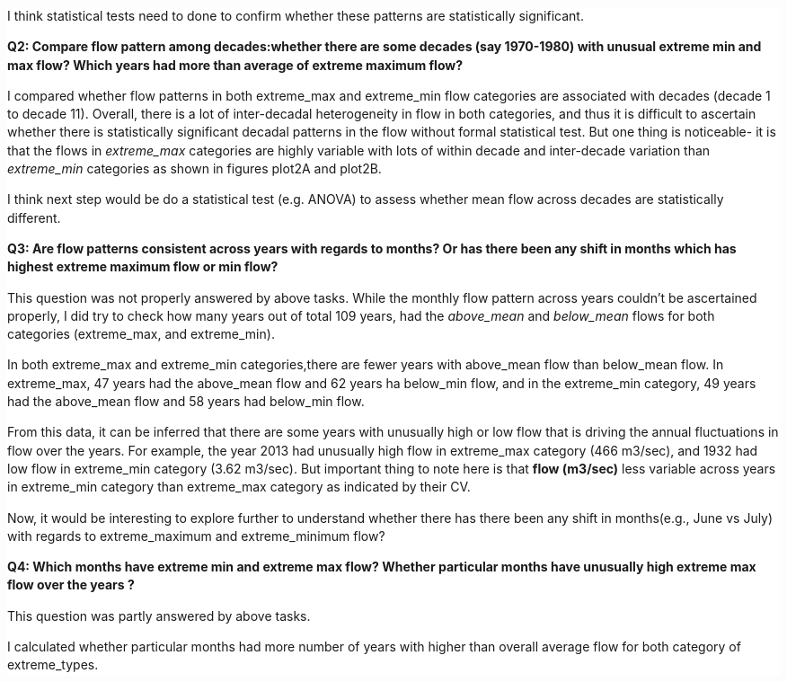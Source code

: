 I think statistical tests need to done to confirm whether these patterns
are statistically significant.

**Q2: Compare flow pattern among decades:whether there are some decades
(say 1970-1980) with unusual extreme min and max flow? Which years had
more than average of extreme maximum flow?**

I compared whether flow patterns in both extreme_max and extreme_min
flow categories are associated with decades (decade 1 to decade 11).
Overall, there is a lot of inter-decadal heterogeneity in flow in both
categories, and thus it is difficult to ascertain whether there is
statistically significant decadal patterns in the flow without formal
statistical test. But one thing is noticeable- it is that the flows in
*extreme_max* categories are highly variable with lots of within decade
and inter-decade variation than *extreme_min* categories as shown in
figures plot2A and plot2B.

I think next step would be do a statistical test (e.g. ANOVA) to assess
whether mean flow across decades are statistically different.

**Q3: Are flow patterns consistent across years with regards to months?
Or has there been any shift in months which has highest extreme maximum
flow or min flow?**

This question was not properly answered by above tasks. While the
monthly flow pattern across years couldn’t be ascertained properly, I
did try to check how many years out of total 109 years, had the
*above_mean* and *below_mean* flows for both categories (extreme_max,
and extreme_min).

In both extreme_max and extreme_min categories,there are fewer years
with above_mean flow than below_mean flow. In extreme_max, 47 years had
the above_mean flow and 62 years ha below_min flow, and in the
extreme_min category, 49 years had the above_mean flow and 58 years had
below_min flow.

From this data, it can be inferred that there are some years with
unusually high or low flow that is driving the annual fluctuations in
flow over the years. For example, the year 2013 had unusually high flow
in extreme_max category (466 m3/sec), and 1932 had low flow in
extreme_min category (3.62 m3/sec). But important thing to note here is
that **flow (m3/sec)** less variable across years in extreme_min
category than extreme_max category as indicated by their CV.

Now, it would be interesting to explore further to understand whether
there has there been any shift in months(e.g., June vs July) with
regards to extreme_maximum and extreme_minimum flow?

**Q4: Which months have extreme min and extreme max flow? Whether
particular months have unusually high extreme max flow over the years
?**

This question was partly answered by above tasks.

I calculated whether particular months had more number of years with
higher than overall average flow for both category of extreme_types.
